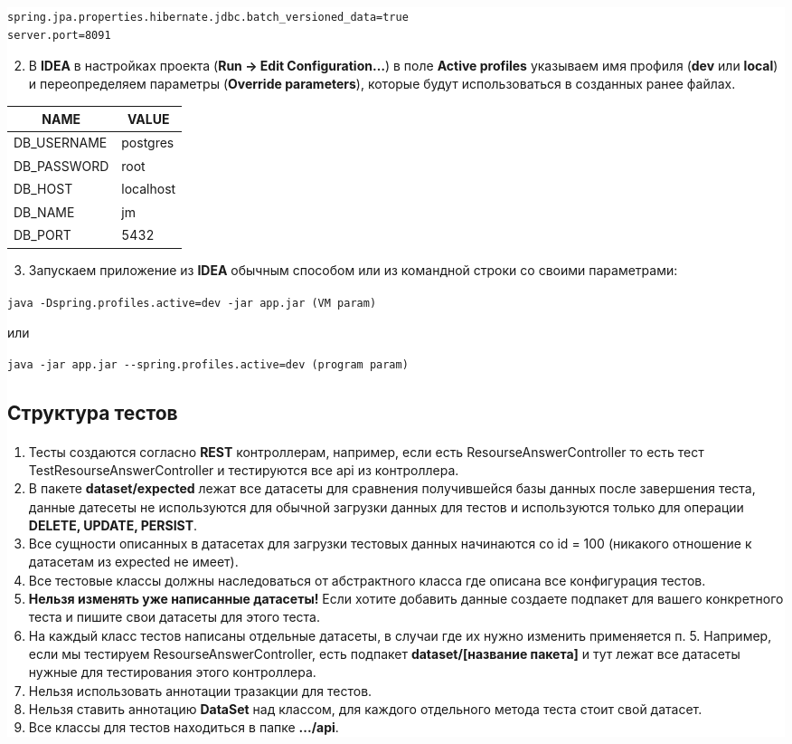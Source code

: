 ```
spring.jpa.properties.hibernate.jdbc.batch_versioned_data=true
server.port=8091
```
2. В **IDEA** в настройках проекта (**Run -> Edit Configuration…**) в поле **Active profiles** указываем имя профиля
(**dev** или **local**) и переопределяем параметры (**Override parameters**), которые будут использоваться в созданных ранее файлах.

|NAME|VALUE|
|----|-----|
|DB_USERNAME|postgres|
|DB_PASSWORD|root|
|DB_HOST|localhost|
|DB_NAME|jm|
|DB_PORT|5432|

3. Запускаем приложение из **IDEA** обычным способом или из командной строки со своими параметрами:
```
java -Dspring.profiles.active=dev -jar app.jar (VM param)
```
или
```
java -jar app.jar --spring.profiles.active=dev (program param)
```

## Структура тестов

1. Тесты создаются согласно **REST** контроллерам, например, если есть ResourseAnswerController то есть тест TestResourseAnswerController и тестируются все api из контроллера.
2. В пакете **dataset/expected** лежат все датасеты для сравнения получившейся базы данных после завершения теста, данные датесеты не используются для обычной загрузки данных для тестов и используются только для операции **DELETE, UPDATE, PERSIST**.
3. Все сущности описанных в датасетах для загрузки тестовых данных начинаются со id = 100 (никакого отношение к датасетам из expected не имеет).
4. Все тестовые классы должны наследоваться от абстрактного класса где описана все конфигурация тестов.
5. **Нельзя изменять уже написанные датасеты!** Если хотите добавить данные создаете подпакет для вашего конкретного теста и пишите свои датасеты для этого теста.
6. На каждый класс тестов написаны отдельные датасеты, в случаи где их нужно изменить применяется п. 5. Например, если мы тестируем ResourseAnswerController, есть подпакет **dataset/[название пакета]** и тут лежат все датасеты нужные для тестирования этого контроллера.
7. Нельзя использовать аннотации тразакции для тестов.
8. Нельзя ставить аннотацию **DataSet** над классом, для каждого отдельного метода теста стоит свой датасет.
9. Все классы для тестов находиться в папке **.../api**.




